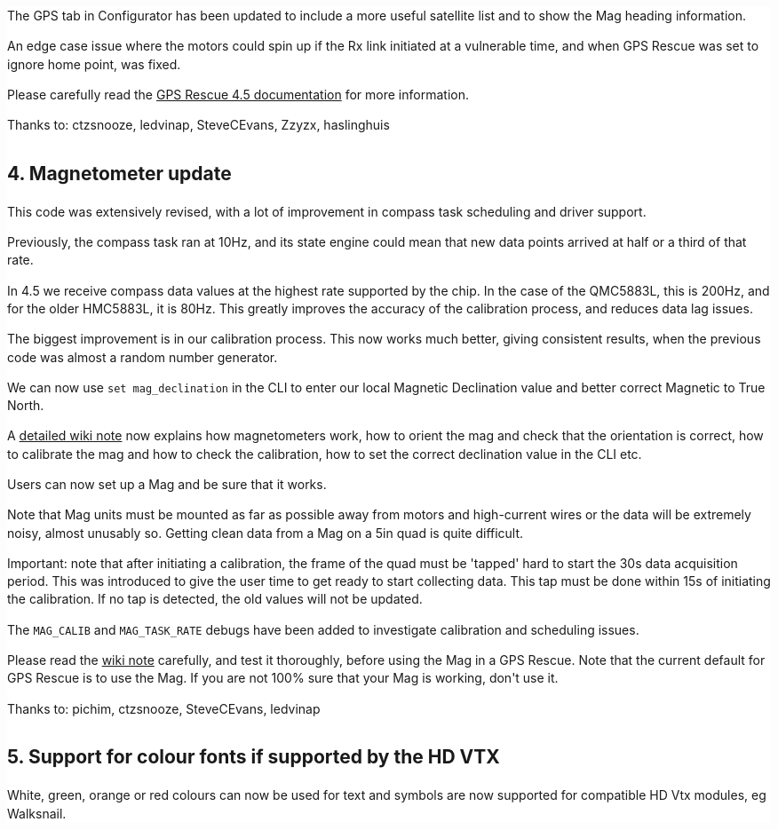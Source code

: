 The GPS tab in Configurator has been updated to include a more useful satellite list and to show the Mag heading information.

An edge case issue where the motors could spin up if the Rx link initiated at a vulnerable time, and when GPS Rescue was set to ignore home point, was fixed.

Please carefully read the [GPS Rescue 4.5 documentation](https://betaflight.com/docs/wiki/archive/GPS-Rescue-v4-5) for more information.

Thanks to: ctzsnooze, ledvinap, SteveCEvans, Zzyzx, haslinghuis

## 4. Magnetometer update

This code was extensively revised, with a lot of improvement in compass task scheduling and driver support.

Previously, the compass task ran at 10Hz, and its state engine could mean that new data points arrived at half or a third of that rate.

In 4.5 we receive compass data values at the highest rate supported by the chip.  In the case of the QMC5883L, this is 200Hz, and for the older HMC5883L, it is 80Hz.  This greatly improves the accuracy of the calibration process, and reduces data lag issues.

The biggest improvement is in our calibration process.  This now works much better, giving consistent results, when the previous code was almost a random number generator.

We can now use `set mag_declination` in the CLI to enter our local Magnetic Declination value and better correct Magnetic to True North.

A [detailed wiki note](https://betaflight.com/docs/wiki/archive/Magnetometer) now explains how magnetometers work, how to orient the mag and check that the orientation is correct, how to calibrate the mag and how to check the calibration, how to set the correct declination value in the CLI etc.

Users can now set up a Mag and be sure that it works.

Note that Mag units must be mounted as far as possible away from motors and high-current wires or the data will be extremely noisy, almost unusably so.  Getting clean data from a Mag on a 5in quad is quite difficult.

Important: note that after initiating a calibration, the frame of the quad must be 
'tapped' hard to start the 30s data acquisition period.  This was introduced to give the user time to get ready to start collecting data.  This tap must be done within 15s of initiating the calibration.  If no tap is detected, the old values will not be updated.

The `MAG_CALIB` and `MAG_TASK_RATE` debugs have been added to investigate calibration and scheduling issues.

Please read the [wiki note](https://betaflight.com/docs/wiki/archive/Magnetometer) carefully, and test it thoroughly, before using the Mag in a GPS Rescue.  Note that the current default for GPS Rescue is to use the Mag.  If you are not 100% sure that your Mag is working, don't use it.

Thanks to: pichim, ctzsnooze, SteveCEvans, ledvinap

## 5. Support for colour fonts if supported by the HD VTX

White, green, orange or red colours can now be used for text and symbols are now supported for compatible HD Vtx modules, eg Walksnail.
